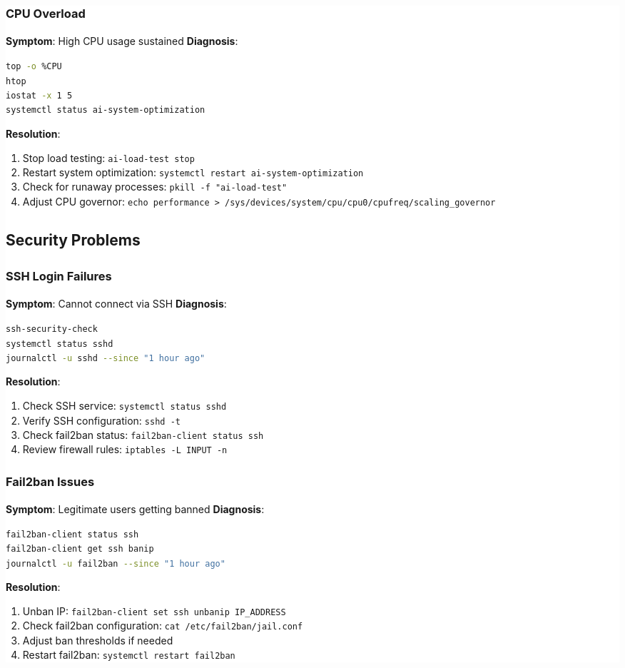 ### CPU Overload

**Symptom**: High CPU usage sustained
**Diagnosis**:

```bash
top -o %CPU
htop
iostat -x 1 5
systemctl status ai-system-optimization
```

**Resolution**:

1. Stop load testing: `ai-load-test stop`
2. Restart system optimization: `systemctl restart ai-system-optimization`
3. Check for runaway processes: `pkill -f "ai-load-test"`
4. Adjust CPU governor: `echo performance > /sys/devices/system/cpu/cpu0/cpufreq/scaling_governor`

## Security Problems

### SSH Login Failures

**Symptom**: Cannot connect via SSH
**Diagnosis**:

```bash
ssh-security-check
systemctl status sshd
journalctl -u sshd --since "1 hour ago"
```

**Resolution**:

1. Check SSH service: `systemctl status sshd`
2. Verify SSH configuration: `sshd -t`
3. Check fail2ban status: `fail2ban-client status ssh`
4. Review firewall rules: `iptables -L INPUT -n`

### Fail2ban Issues

**Symptom**: Legitimate users getting banned
**Diagnosis**:

```bash
fail2ban-client status ssh
fail2ban-client get ssh banip
journalctl -u fail2ban --since "1 hour ago"
```

**Resolution**:

1. Unban IP: `fail2ban-client set ssh unbanip IP_ADDRESS`
2. Check fail2ban configuration: `cat /etc/fail2ban/jail.conf`
3. Adjust ban thresholds if needed
4. Restart fail2ban: `systemctl restart fail2ban`
